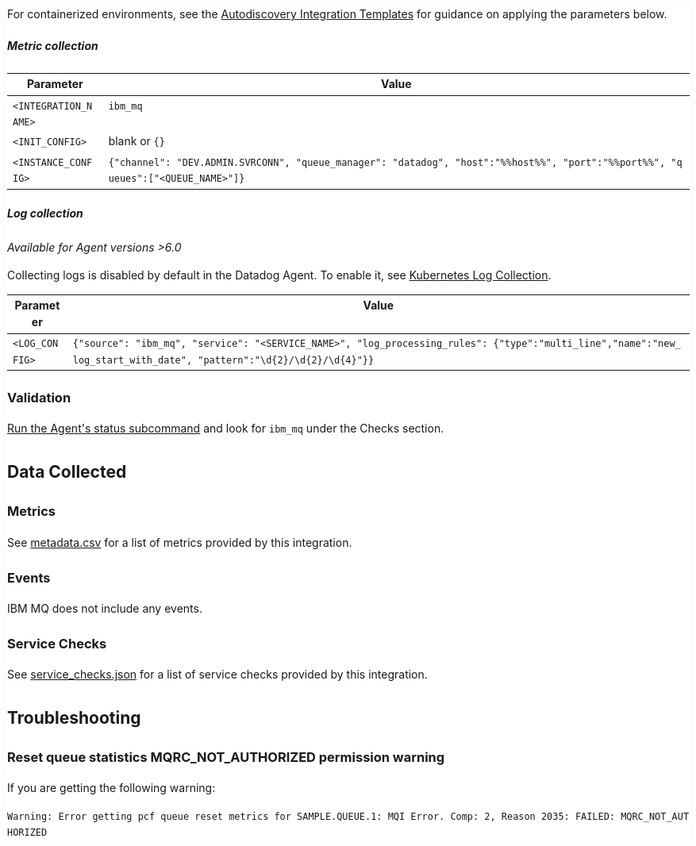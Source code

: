For containerized environments, see the [Autodiscovery Integration Templates][7] for guidance on applying the parameters below.

##### Metric collection

| Parameter            | Value                                                                                                                           |
| -------------------- | ------------------------------------------------------------------------------------------------------------------------------- |
| `<INTEGRATION_NAME>` | `ibm_mq`                                                                                                                        |
| `<INIT_CONFIG>`      | blank or `{}`                                                                                                                   |
| `<INSTANCE_CONFIG>`  | `{"channel": "DEV.ADMIN.SVRCONN", "queue_manager": "datadog", "host":"%%host%%", "port":"%%port%%", "queues":["<QUEUE_NAME>"]}` |

##### Log collection

_Available for Agent versions >6.0_

Collecting logs is disabled by default in the Datadog Agent. To enable it, see [Kubernetes Log Collection][8].

| Parameter      | Value                                                                                                                                                              |
| -------------- | ------------------------------------------------------------------------------------------------------------------------------------------------------------------ |
| `<LOG_CONFIG>` | `{"source": "ibm_mq", "service": "<SERVICE_NAME>", "log_processing_rules": {"type":"multi_line","name":"new_log_start_with_date", "pattern":"\d{2}/\d{2}/\d{4}"}}` |




### Validation

[Run the Agent's status subcommand][9] and look for `ibm_mq` under the Checks section.

## Data Collected

### Metrics

See [metadata.csv][10] for a list of metrics provided by this integration.

### Events

IBM MQ does not include any events.

### Service Checks

See [service_checks.json][11] for a list of service checks provided by this integration.

## Troubleshooting

### Reset queue statistics MQRC_NOT_AUTHORIZED permission warning
If you are getting the following warning:

```
Warning: Error getting pcf queue reset metrics for SAMPLE.QUEUE.1: MQI Error. Comp: 2, Reason 2035: FAILED: MQRC_NOT_AUTHORIZED
```


[1]: https://www.ibm.com/products/mq
[2]: https://app.datadoghq.com/account/settings#agent
[3]: https://developer.ibm.com/messaging/mq-downloads
[4]: https://developer.apple.com/library/archive/documentation/Security/Conceptual/System_Integrity_Protection_Guide/RuntimeProtections/RuntimeProtections.html#//apple_ref/doc/uid/TP40016462-CH3-SW1
[5]: https://github.com/DataDog/integrations-core/blob/master/ibm_mq/datadog_checks/ibm_mq/data/conf.yaml.example
[6]: https://docs.datadoghq.com/agent/guide/agent-commands/#start-stop-and-restart-the-agent
[7]: https://docs.datadoghq.com/agent/kubernetes/integrations/
[8]: https://docs.datadoghq.com/agent/kubernetes/log/
[9]: https://docs.datadoghq.com/agent/guide/agent-commands/#agent-status-and-information
[10]: https://github.com/DataDog/integrations-core/blob/master/ibm_mq/metadata.csv
[11]: https://github.com/DataDog/integrations-core/blob/master/ibm_mq/assets/service_checks.json
[12]: https://docs.datadoghq.com/help/
[13]: https://www.datadoghq.com/blog/monitor-ibmmq-with-datadog
[14]: https://www.ibm.com/docs/en/ibm-mq/9.1?topic=formats-reset-queue-statistics
[15]: https://www.ibm.com/docs/en/ibm-mq/9.2?topic=reference-setmqaut-grant-revoke-authority